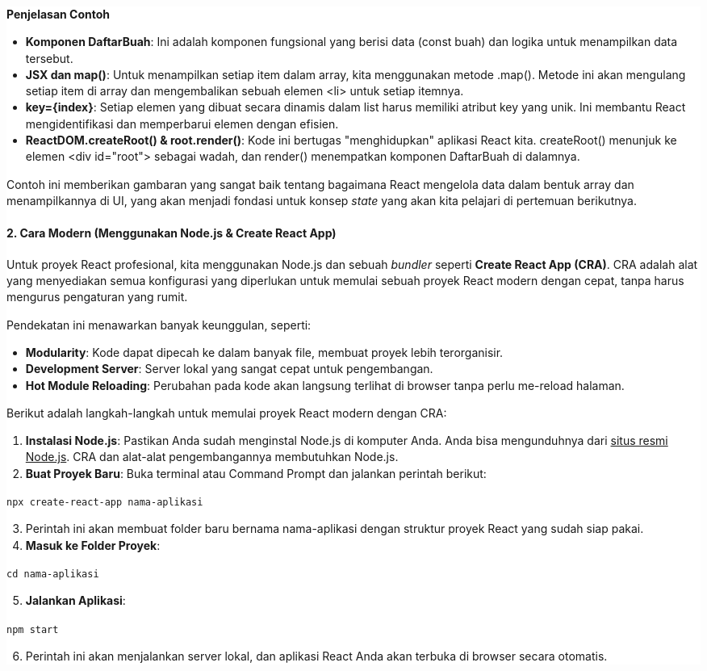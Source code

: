 **Penjelasan Contoh**

* **Komponen DaftarBuah**: Ini adalah komponen fungsional yang berisi data (const buah) dan logika untuk menampilkan data tersebut.  
* **JSX dan map()**: Untuk menampilkan setiap item dalam array, kita menggunakan metode .map(). Metode ini akan mengulang setiap item di array dan mengembalikan sebuah elemen \<li\> untuk setiap itemnya.  
* **key={index}**: Setiap elemen yang dibuat secara dinamis dalam list harus memiliki atribut key yang unik. Ini membantu React mengidentifikasi dan memperbarui elemen dengan efisien.  
* **ReactDOM.createRoot() & root.render()**: Kode ini bertugas "menghidupkan" aplikasi React kita. createRoot() menunjuk ke elemen \<div id="root"\> sebagai wadah, dan render() menempatkan komponen DaftarBuah di dalamnya.

Contoh ini memberikan gambaran yang sangat baik tentang bagaimana React mengelola data dalam bentuk array dan menampilkannya di UI, yang akan menjadi fondasi untuk konsep *state* yang akan kita pelajari di pertemuan berikutnya.

#### **2\. Cara Modern (Menggunakan Node.js & Create React App)**

Untuk proyek React profesional, kita menggunakan Node.js dan sebuah *bundler* seperti **Create React App (CRA)**. CRA adalah alat yang menyediakan semua konfigurasi yang diperlukan untuk memulai sebuah proyek React modern dengan cepat, tanpa harus mengurus pengaturan yang rumit.

Pendekatan ini menawarkan banyak keunggulan, seperti:

* **Modularity**: Kode dapat dipecah ke dalam banyak file, membuat proyek lebih terorganisir.  
* **Development Server**: Server lokal yang sangat cepat untuk pengembangan.  
* **Hot Module Reloading**: Perubahan pada kode akan langsung terlihat di browser tanpa perlu me-reload halaman.

Berikut adalah langkah-langkah untuk memulai proyek React modern dengan CRA:

1. **Instalasi Node.js**: Pastikan Anda sudah menginstal Node.js di komputer Anda. Anda bisa mengunduhnya dari [situs resmi Node.js](https://nodejs.org/). CRA dan alat-alat pengembangannya membutuhkan Node.js.  
2. **Buat Proyek Baru**: Buka terminal atau Command Prompt dan jalankan perintah berikut:

```
npx create-react-app nama-aplikasi
```

3. Perintah ini akan membuat folder baru bernama nama-aplikasi dengan struktur proyek React yang sudah siap pakai.  
4. **Masuk ke Folder Proyek**:

```
cd nama-aplikasi
```

5. **Jalankan Aplikasi**:

```
npm start
```

6. Perintah ini akan menjalankan server lokal, dan aplikasi React Anda akan terbuka di browser secara otomatis.
